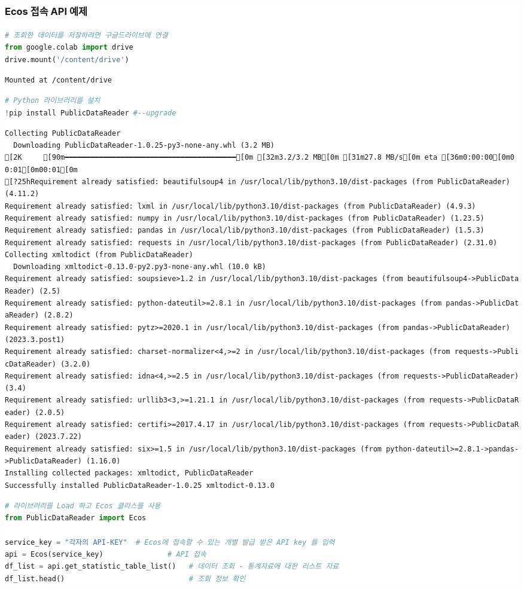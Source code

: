 ### Ecos 접속 API 예제

```python
# 조회한 데이터를 저장하려면 구글드라이브에 연결
from google.colab import drive
drive.mount('/content/drive')
```

    Mounted at /content/drive
    
```python
# Python 라이브러리를 설치
!pip install PublicDataReader #--upgrade
```

    Collecting PublicDataReader
      Downloading PublicDataReader-1.0.25-py3-none-any.whl (3.2 MB)
    [2K     [90m━━━━━━━━━━━━━━━━━━━━━━━━━━━━━━━━━━━━━━━━[0m [32m3.2/3.2 MB[0m [31m27.8 MB/s[0m eta [36m0:00:00[0m00:01[0m00:01[0m
    [?25hRequirement already satisfied: beautifulsoup4 in /usr/local/lib/python3.10/dist-packages (from PublicDataReader) (4.11.2)
    Requirement already satisfied: lxml in /usr/local/lib/python3.10/dist-packages (from PublicDataReader) (4.9.3)
    Requirement already satisfied: numpy in /usr/local/lib/python3.10/dist-packages (from PublicDataReader) (1.23.5)
    Requirement already satisfied: pandas in /usr/local/lib/python3.10/dist-packages (from PublicDataReader) (1.5.3)
    Requirement already satisfied: requests in /usr/local/lib/python3.10/dist-packages (from PublicDataReader) (2.31.0)
    Collecting xmltodict (from PublicDataReader)
      Downloading xmltodict-0.13.0-py2.py3-none-any.whl (10.0 kB)
    Requirement already satisfied: soupsieve>1.2 in /usr/local/lib/python3.10/dist-packages (from beautifulsoup4->PublicDataReader) (2.5)
    Requirement already satisfied: python-dateutil>=2.8.1 in /usr/local/lib/python3.10/dist-packages (from pandas->PublicDataReader) (2.8.2)
    Requirement already satisfied: pytz>=2020.1 in /usr/local/lib/python3.10/dist-packages (from pandas->PublicDataReader) (2023.3.post1)
    Requirement already satisfied: charset-normalizer<4,>=2 in /usr/local/lib/python3.10/dist-packages (from requests->PublicDataReader) (3.2.0)
    Requirement already satisfied: idna<4,>=2.5 in /usr/local/lib/python3.10/dist-packages (from requests->PublicDataReader) (3.4)
    Requirement already satisfied: urllib3<3,>=1.21.1 in /usr/local/lib/python3.10/dist-packages (from requests->PublicDataReader) (2.0.5)
    Requirement already satisfied: certifi>=2017.4.17 in /usr/local/lib/python3.10/dist-packages (from requests->PublicDataReader) (2023.7.22)
    Requirement already satisfied: six>=1.5 in /usr/local/lib/python3.10/dist-packages (from python-dateutil>=2.8.1->pandas->PublicDataReader) (1.16.0)
    Installing collected packages: xmltodict, PublicDataReader
    Successfully installed PublicDataReader-1.0.25 xmltodict-0.13.0
    
```python
# 라이브러리를 Load 하고 Ecos 클라스를 사용
from PublicDataReader import Ecos

service_key = "각자의 API-KEY"  # Ecos에 접속할 수 있는 개별 발급 받은 API key 를 입력
api = Ecos(service_key)               # API 접속
df_list = api.get_statistic_table_list()   # 데이터 조회 - 통계자료에 대한 리스트 자료
df_list.head()                             # 조회 정보 확인
```
